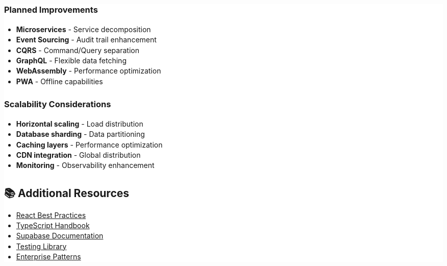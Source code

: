 ### Planned Improvements
- **Microservices** - Service decomposition
- **Event Sourcing** - Audit trail enhancement
- **CQRS** - Command/Query separation
- **GraphQL** - Flexible data fetching
- **WebAssembly** - Performance optimization
- **PWA** - Offline capabilities

### Scalability Considerations
- **Horizontal scaling** - Load distribution
- **Database sharding** - Data partitioning
- **Caching layers** - Performance optimization
- **CDN integration** - Global distribution
- **Monitoring** - Observability enhancement

## 📚 Additional Resources

- [React Best Practices](https://react.dev/learn)
- [TypeScript Handbook](https://www.typescriptlang.org/docs/)
- [Supabase Documentation](https://supabase.com/docs)
- [Testing Library](https://testing-library.com/)
- [Enterprise Patterns](https://martinfowler.com/eaaCatalog/)
